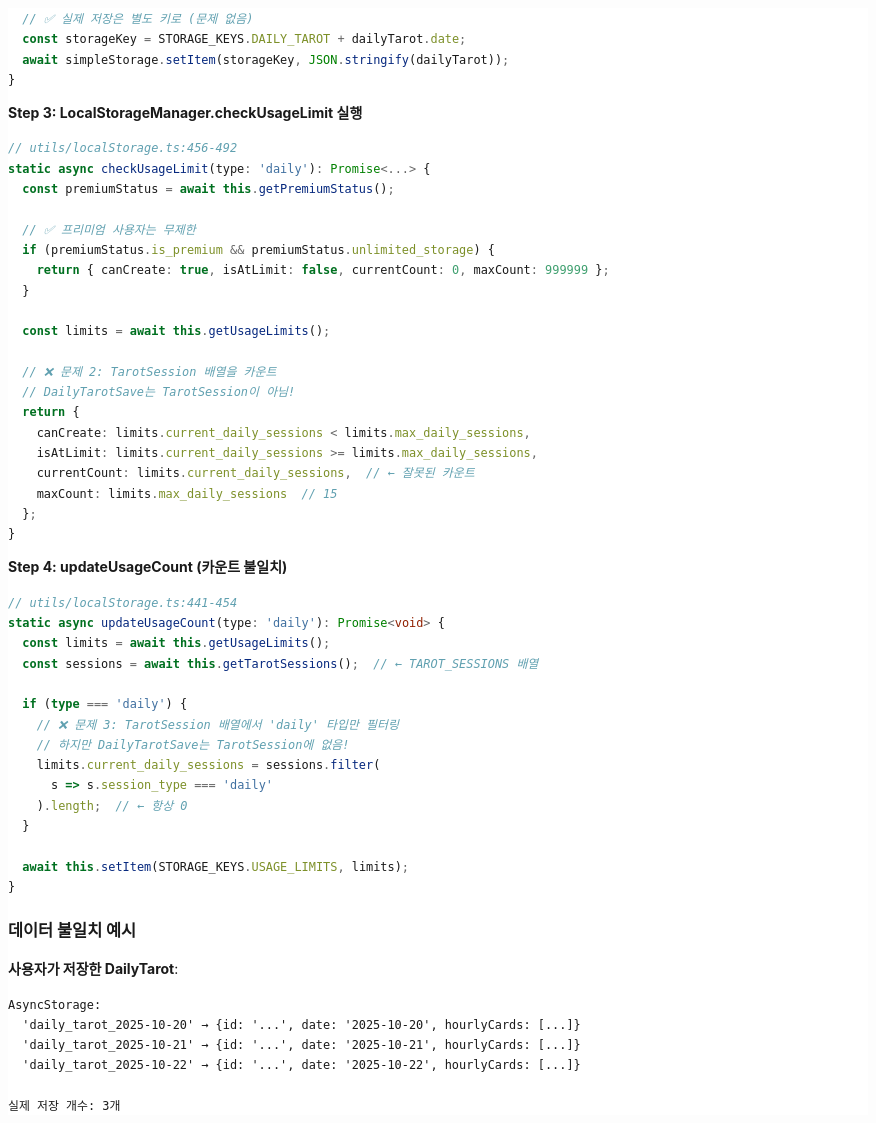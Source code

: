 ```typescript
  // ✅ 실제 저장은 별도 키로 (문제 없음)
  const storageKey = STORAGE_KEYS.DAILY_TAROT + dailyTarot.date;
  await simpleStorage.setItem(storageKey, JSON.stringify(dailyTarot));
}
```

**Step 3: LocalStorageManager.checkUsageLimit 실행**
```typescript
// utils/localStorage.ts:456-492
static async checkUsageLimit(type: 'daily'): Promise<...> {
  const premiumStatus = await this.getPremiumStatus();

  // ✅ 프리미엄 사용자는 무제한
  if (premiumStatus.is_premium && premiumStatus.unlimited_storage) {
    return { canCreate: true, isAtLimit: false, currentCount: 0, maxCount: 999999 };
  }

  const limits = await this.getUsageLimits();

  // ❌ 문제 2: TarotSession 배열을 카운트
  // DailyTarotSave는 TarotSession이 아님!
  return {
    canCreate: limits.current_daily_sessions < limits.max_daily_sessions,
    isAtLimit: limits.current_daily_sessions >= limits.max_daily_sessions,
    currentCount: limits.current_daily_sessions,  // ← 잘못된 카운트
    maxCount: limits.max_daily_sessions  // 15
  };
}
```

**Step 4: updateUsageCount (카운트 불일치)**
```typescript
// utils/localStorage.ts:441-454
static async updateUsageCount(type: 'daily'): Promise<void> {
  const limits = await this.getUsageLimits();
  const sessions = await this.getTarotSessions();  // ← TAROT_SESSIONS 배열

  if (type === 'daily') {
    // ❌ 문제 3: TarotSession 배열에서 'daily' 타입만 필터링
    // 하지만 DailyTarotSave는 TarotSession에 없음!
    limits.current_daily_sessions = sessions.filter(
      s => s.session_type === 'daily'
    ).length;  // ← 항상 0
  }

  await this.setItem(STORAGE_KEYS.USAGE_LIMITS, limits);
}
```

### 데이터 불일치 예시

**사용자가 저장한 DailyTarot**:
```
AsyncStorage:
  'daily_tarot_2025-10-20' → {id: '...', date: '2025-10-20', hourlyCards: [...]}
  'daily_tarot_2025-10-21' → {id: '...', date: '2025-10-21', hourlyCards: [...]}
  'daily_tarot_2025-10-22' → {id: '...', date: '2025-10-22', hourlyCards: [...]}

실제 저장 개수: 3개
```

